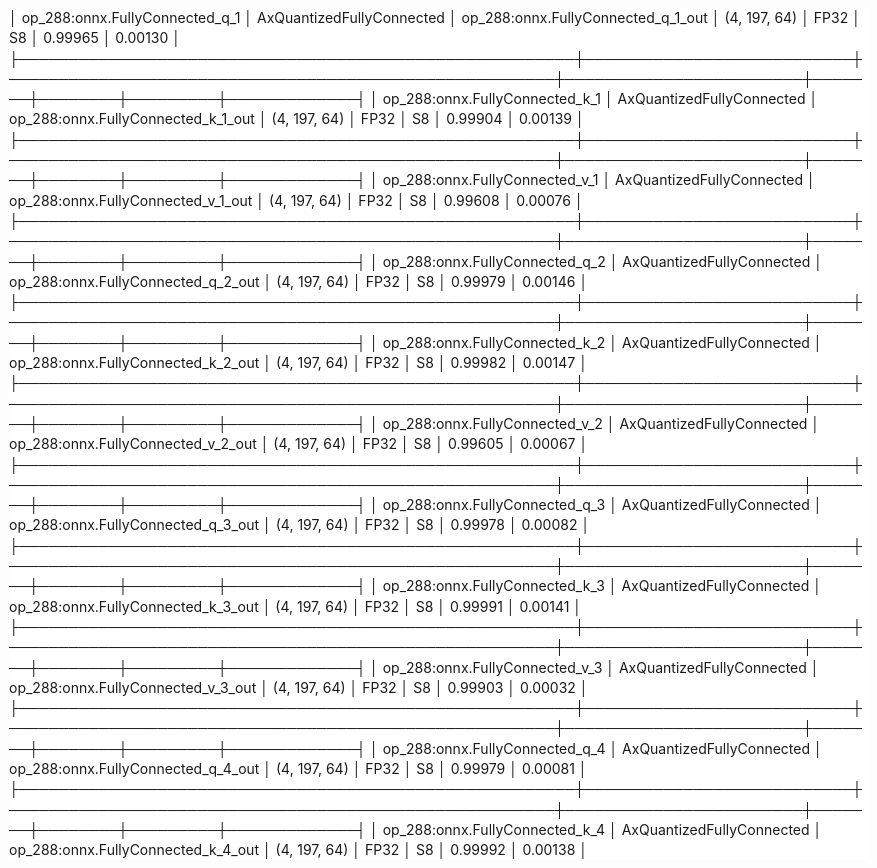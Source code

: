 │ op_288:onnx.FullyConnected_q_1                         │ AxQuantizedFullyConnected │ op_288:onnx.FullyConnected_q_1_out                    │      (4, 197, 64)      │ FP32  │   S8   │ 0.99965 │ 0.00130     │
├────────────────────────────────────────────────────────┼───────────────────────────┼───────────────────────────────────────────────────────┼────────────────────────┼───────┼────────┼─────────┼─────────────┤
│ op_288:onnx.FullyConnected_k_1                         │ AxQuantizedFullyConnected │ op_288:onnx.FullyConnected_k_1_out                    │      (4, 197, 64)      │ FP32  │   S8   │ 0.99904 │ 0.00139     │
├────────────────────────────────────────────────────────┼───────────────────────────┼───────────────────────────────────────────────────────┼────────────────────────┼───────┼────────┼─────────┼─────────────┤
│ op_288:onnx.FullyConnected_v_1                         │ AxQuantizedFullyConnected │ op_288:onnx.FullyConnected_v_1_out                    │      (4, 197, 64)      │ FP32  │   S8   │ 0.99608 │ 0.00076     │
├────────────────────────────────────────────────────────┼───────────────────────────┼───────────────────────────────────────────────────────┼────────────────────────┼───────┼────────┼─────────┼─────────────┤
│ op_288:onnx.FullyConnected_q_2                         │ AxQuantizedFullyConnected │ op_288:onnx.FullyConnected_q_2_out                    │      (4, 197, 64)      │ FP32  │   S8   │ 0.99979 │ 0.00146     │
├────────────────────────────────────────────────────────┼───────────────────────────┼───────────────────────────────────────────────────────┼────────────────────────┼───────┼────────┼─────────┼─────────────┤
│ op_288:onnx.FullyConnected_k_2                         │ AxQuantizedFullyConnected │ op_288:onnx.FullyConnected_k_2_out                    │      (4, 197, 64)      │ FP32  │   S8   │ 0.99982 │ 0.00147     │
├────────────────────────────────────────────────────────┼───────────────────────────┼───────────────────────────────────────────────────────┼────────────────────────┼───────┼────────┼─────────┼─────────────┤
│ op_288:onnx.FullyConnected_v_2                         │ AxQuantizedFullyConnected │ op_288:onnx.FullyConnected_v_2_out                    │      (4, 197, 64)      │ FP32  │   S8   │ 0.99605 │ 0.00067     │
├────────────────────────────────────────────────────────┼───────────────────────────┼───────────────────────────────────────────────────────┼────────────────────────┼───────┼────────┼─────────┼─────────────┤
│ op_288:onnx.FullyConnected_q_3                         │ AxQuantizedFullyConnected │ op_288:onnx.FullyConnected_q_3_out                    │      (4, 197, 64)      │ FP32  │   S8   │ 0.99978 │ 0.00082     │
├────────────────────────────────────────────────────────┼───────────────────────────┼───────────────────────────────────────────────────────┼────────────────────────┼───────┼────────┼─────────┼─────────────┤
│ op_288:onnx.FullyConnected_k_3                         │ AxQuantizedFullyConnected │ op_288:onnx.FullyConnected_k_3_out                    │      (4, 197, 64)      │ FP32  │   S8   │ 0.99991 │ 0.00141     │
├────────────────────────────────────────────────────────┼───────────────────────────┼───────────────────────────────────────────────────────┼────────────────────────┼───────┼────────┼─────────┼─────────────┤
│ op_288:onnx.FullyConnected_v_3                         │ AxQuantizedFullyConnected │ op_288:onnx.FullyConnected_v_3_out                    │      (4, 197, 64)      │ FP32  │   S8   │ 0.99903 │ 0.00032     │
├────────────────────────────────────────────────────────┼───────────────────────────┼───────────────────────────────────────────────────────┼────────────────────────┼───────┼────────┼─────────┼─────────────┤
│ op_288:onnx.FullyConnected_q_4                         │ AxQuantizedFullyConnected │ op_288:onnx.FullyConnected_q_4_out                    │      (4, 197, 64)      │ FP32  │   S8   │ 0.99979 │ 0.00081     │
├────────────────────────────────────────────────────────┼───────────────────────────┼───────────────────────────────────────────────────────┼────────────────────────┼───────┼────────┼─────────┼─────────────┤
│ op_288:onnx.FullyConnected_k_4                         │ AxQuantizedFullyConnected │ op_288:onnx.FullyConnected_k_4_out                    │      (4, 197, 64)      │ FP32  │   S8   │ 0.99992 │ 0.00138     │